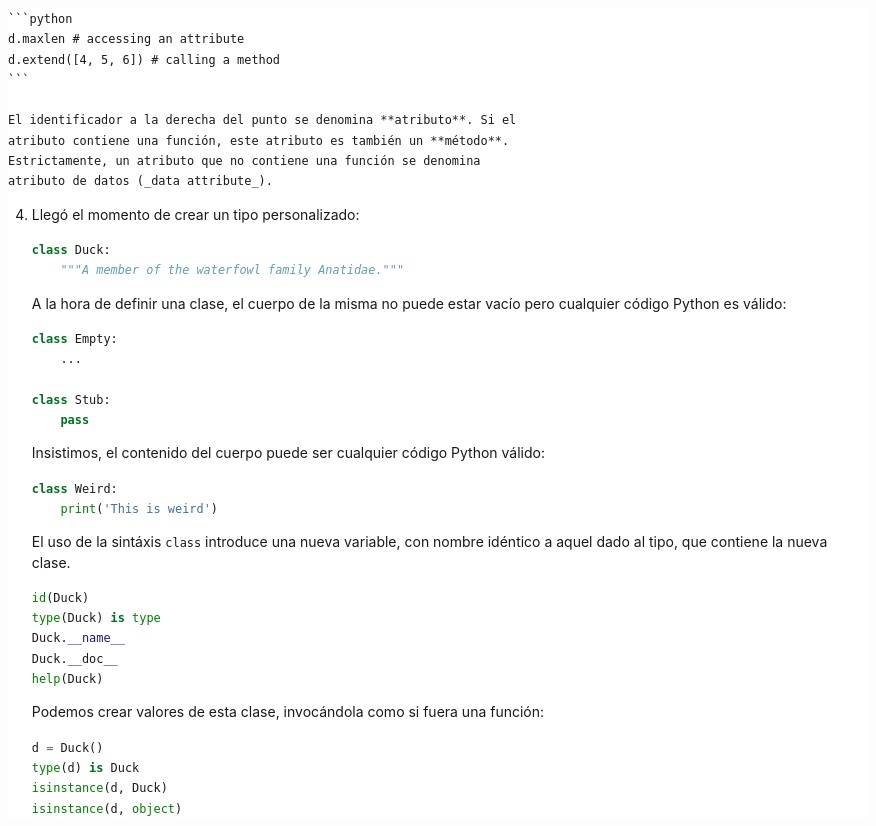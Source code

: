     ```python
    d.maxlen # accessing an attribute
    d.extend([4, 5, 6]) # calling a method
    ```

    El identificador a la derecha del punto se denomina **atributo**. Si el
    atributo contiene una función, este atributo es también un **método**.
    Estrictamente, un atributo que no contiene una función se denomina
    atributo de datos (_data attribute_).

4. Llegó el momento de crear un tipo personalizado:

    ```python
    class Duck:
        """A member of the waterfowl family Anatidae."""
    ```

    A la hora de definir una clase, el cuerpo de la misma no puede estar
    vacío pero cualquier código Python es válido:

    ```python
    class Empty:
        ...

    class Stub:
        pass
    ```

    Insistimos, el contenido del cuerpo puede ser cualquier código Python
    válido:

    ```python
    class Weird:
        print('This is weird')
    ```

    El uso de la sintáxis `class` introduce una nueva variable, con nombre
    idéntico a aquel dado al tipo, que contiene la nueva clase.

    ```python
    id(Duck)
    type(Duck) is type
    Duck.__name__
    Duck.__doc__
    help(Duck)
    ```

    Podemos crear valores de esta clase, invocándola como si fuera una
    función:

    ```python
    d = Duck()
    type(d) is Duck
    isinstance(d, Duck)
    isinstance(d, object)
    ```
